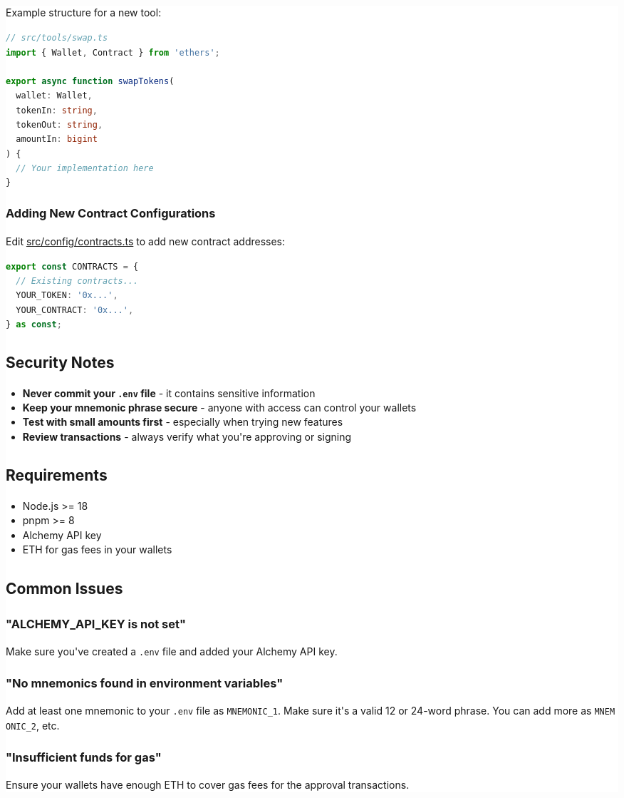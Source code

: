 Example structure for a new tool:

```typescript
// src/tools/swap.ts
import { Wallet, Contract } from 'ethers';

export async function swapTokens(
  wallet: Wallet,
  tokenIn: string,
  tokenOut: string,
  amountIn: bigint
) {
  // Your implementation here
}
```

### Adding New Contract Configurations

Edit [src/config/contracts.ts](src/config/contracts.ts) to add new contract addresses:

```typescript
export const CONTRACTS = {
  // Existing contracts...
  YOUR_TOKEN: '0x...',
  YOUR_CONTRACT: '0x...',
} as const;
```

## Security Notes

- **Never commit your `.env` file** - it contains sensitive information
- **Keep your mnemonic phrase secure** - anyone with access can control your wallets
- **Test with small amounts first** - especially when trying new features
- **Review transactions** - always verify what you're approving or signing

## Requirements

- Node.js >= 18
- pnpm >= 8
- Alchemy API key
- ETH for gas fees in your wallets

## Common Issues

### "ALCHEMY_API_KEY is not set"
Make sure you've created a `.env` file and added your Alchemy API key.

### "No mnemonics found in environment variables"
Add at least one mnemonic to your `.env` file as `MNEMONIC_1`. Make sure it's a valid 12 or 24-word phrase. You can add more as `MNEMONIC_2`, etc.

### "Insufficient funds for gas"
Ensure your wallets have enough ETH to cover gas fees for the approval transactions.
